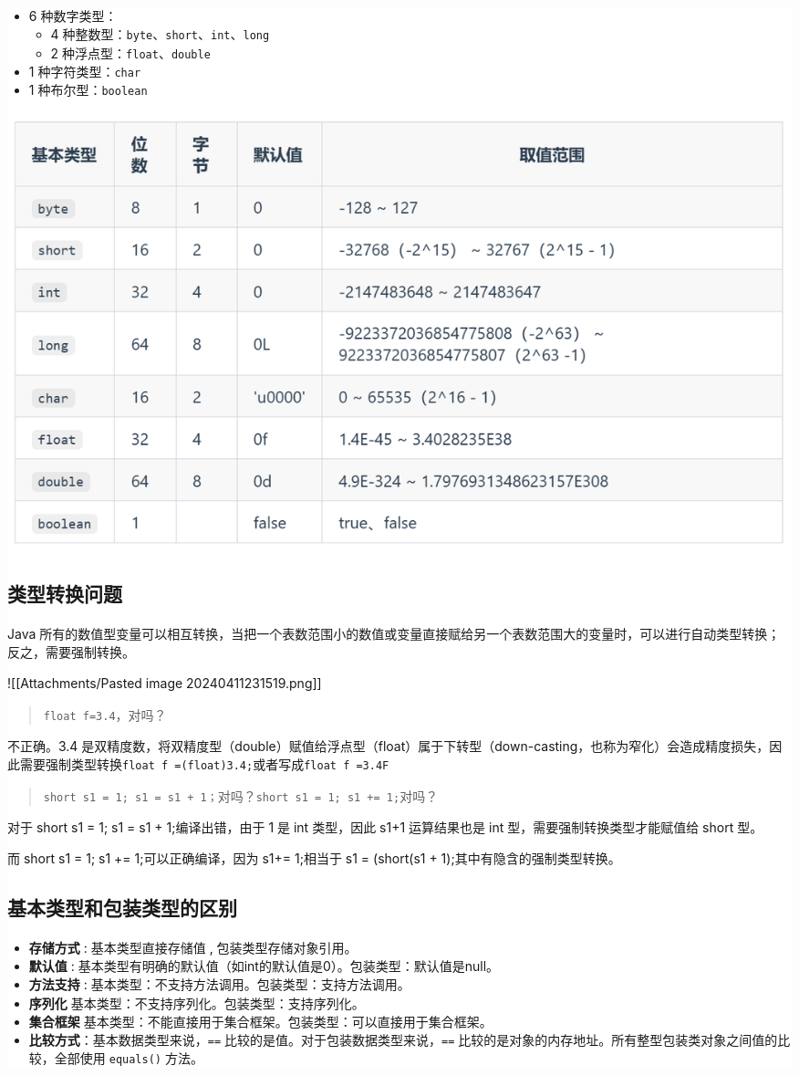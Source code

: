 - 6 种数字类型：
    - 4 种整数型：`byte`、`short`、`int`、`long`
    - 2 种浮点型：`float`、`double`
- 1 种字符类型：`char`
- 1 种布尔型：`boolean`

![](Attachments/Images/Pasted%20image%2020240314180339.png)

## 类型转换问题

Java 所有的数值型变量可以相互转换，当把一个表数范围小的数值或变量直接赋给另一个表数范围大的变量时，可以进行自动类型转换；反之，需要强制转换。

![[Attachments/Pasted image 20240411231519.png]]

> `float f=3.4`，对吗？

不正确。3.4 是双精度数，将双精度型（double）赋值给浮点型（float）属于下转型（down-casting，也称为窄化）会造成精度损失，因此需要强制类型转换`float f =(float)3.4;`或者写成`float f =3.4F`

> `short s1 = 1; s1 = s1 + 1；`对吗？`short s1 = 1; s1 += 1;`对吗？

对于 short s1 = 1; s1 = s1 + 1;编译出错，由于 1 是 int 类型，因此 s1+1 运算结果也是 int 型，需要强制转换类型才能赋值给 short 型。

而 short s1 = 1; s1 += 1;可以正确编译，因为 s1+= 1;相当于 s1 = (short(s1 + 1);其中有隐含的强制类型转换。

## 基本类型和包装类型的区别

- **存储方式** : 基本类型直接存储值 , 包装类型存储对象引用。
- **默认值** : 基本类型有明确的默认值（如int的默认值是0）。包装类型：默认值是null。
- **方法支持** : 基本类型：不支持方法调用。包装类型：支持方法调用。
- **序列化** 基本类型：不支持序列化。包装类型：支持序列化。
- **集合框架** 基本类型：不能直接用于集合框架。包装类型：可以直接用于集合框架。
- **比较方式**：基本数据类型来说，`==` 比较的是值。对于包装数据类型来说，`==` 比较的是对象的内存地址。所有整型包装类对象之间值的比较，全部使用 `equals()` 方法。
